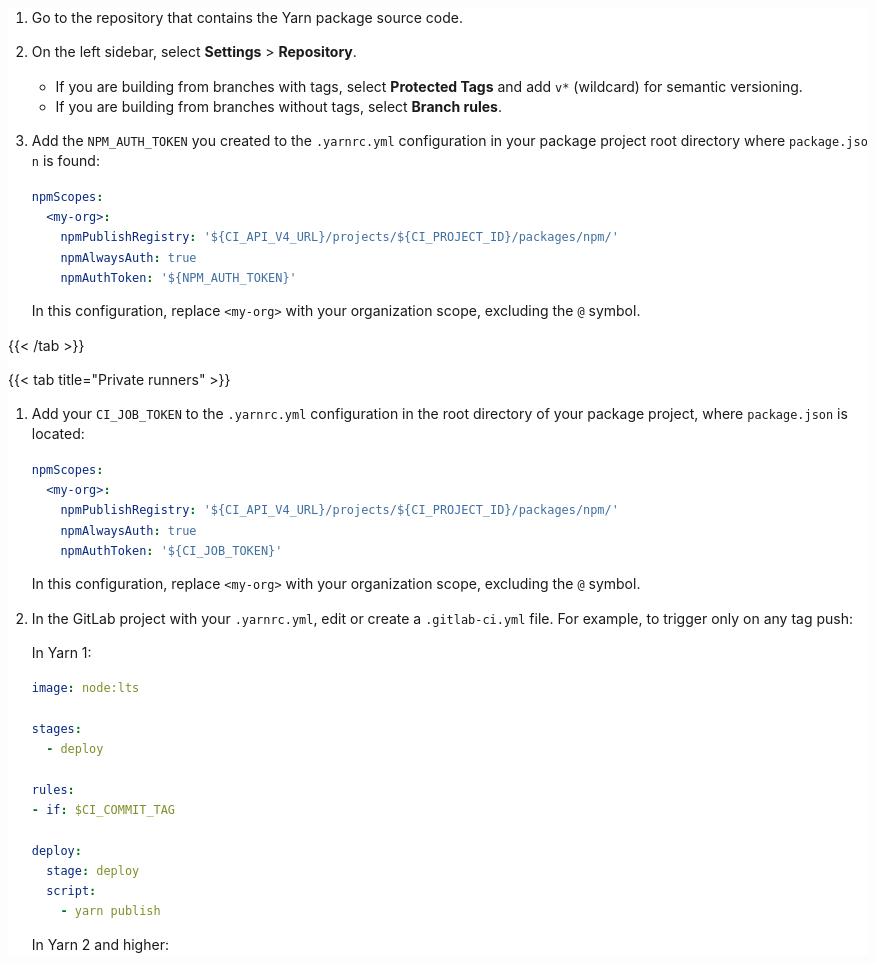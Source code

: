   1. Go to the repository that contains the Yarn package source code.
   1. On the left sidebar, select **Settings** > **Repository**.
      - If you are building from branches with tags, select **Protected Tags** and add `v*` (wildcard) for semantic versioning.
      - If you are building from branches without tags, select **Branch rules**.

1. Add the `NPM_AUTH_TOKEN` you created to the `.yarnrc.yml` configuration
in your package project root directory where `package.json` is found:

   ```yaml
   npmScopes:
     <my-org>:
       npmPublishRegistry: '${CI_API_V4_URL}/projects/${CI_PROJECT_ID}/packages/npm/'
       npmAlwaysAuth: true
       npmAuthToken: '${NPM_AUTH_TOKEN}'
   ```

   In this configuration, replace `<my-org>` with your organization scope, excluding the `@` symbol.

{{< /tab >}}

{{< tab title="Private runners" >}}

1. Add your `CI_JOB_TOKEN` to the `.yarnrc.yml` configuration in the root directory of your package project, where `package.json` is located:

   ```yaml
   npmScopes:
     <my-org>:
       npmPublishRegistry: '${CI_API_V4_URL}/projects/${CI_PROJECT_ID}/packages/npm/'
       npmAlwaysAuth: true
       npmAuthToken: '${CI_JOB_TOKEN}'
   ```

   In this configuration, replace `<my-org>` with your organization scope, excluding the `@` symbol.

1. In the GitLab project with your `.yarnrc.yml`, edit or create a `.gitlab-ci.yml` file.
For example, to trigger only on any tag push:

   In Yarn 1:

   ```yaml
   image: node:lts

   stages:
     - deploy

   rules:
   - if: $CI_COMMIT_TAG

   deploy:
     stage: deploy
     script:
       - yarn publish
   ```

   In Yarn 2 and higher:
